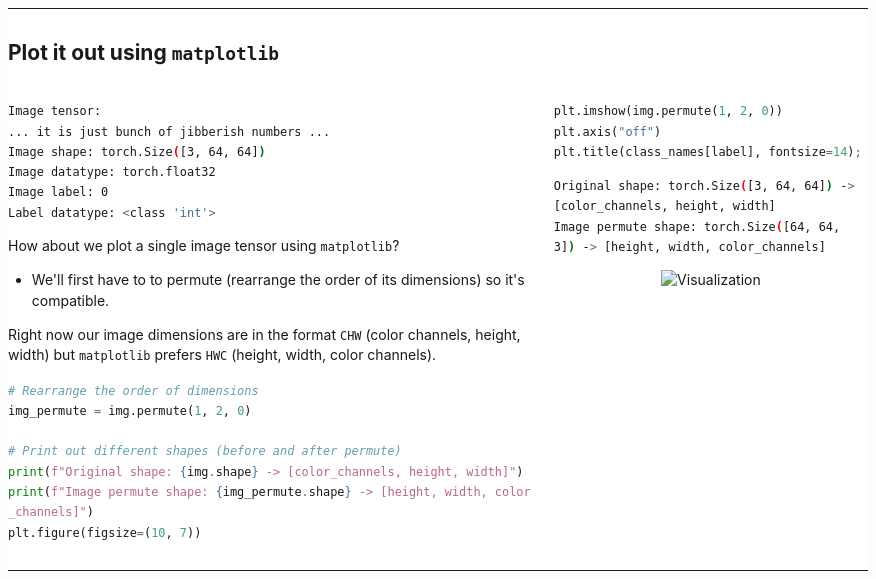 </div>
</div>

---

## Plot it out using `matplotlib`

<div class = "columns">
<div>

```sh
Image tensor:
... it is just bunch of jibberish numbers ...
Image shape: torch.Size([3, 64, 64])
Image datatype: torch.float32
Image label: 0
Label datatype: <class 'int'>
```

How about we plot a single image tensor using `matplotlib`?

- We'll first have to to permute (rearrange the order of its dimensions) so it's compatible.

Right now our image dimensions are in the format `CHW` (color channels, height, width) but `matplotlib` prefers `HWC` (height, width, color channels).

```python
# Rearrange the order of dimensions
img_permute = img.permute(1, 2, 0)

# Print out different shapes (before and after permute)
print(f"Original shape: {img.shape} -> [color_channels, height, width]")
print(f"Image permute shape: {img_permute.shape} -> [height, width, color_channels]")
plt.figure(figsize=(10, 7))
```
</div>
<div>

```python
plt.imshow(img.permute(1, 2, 0))
plt.axis("off")
plt.title(class_names[label], fontsize=14);
```
```sh
Original shape: torch.Size([3, 64, 64]) -> [color_channels, height, width]
Image permute shape: torch.Size([64, 64, 3]) -> [height, width, color_channels]
```
<center>
<img src="../markdown_files/04_pytorch_custom_datasets_files/04_pytorch_custom_datasets_36_1.png" alt="Visualization" width="50%">
</center>

</div>
</div>

---
